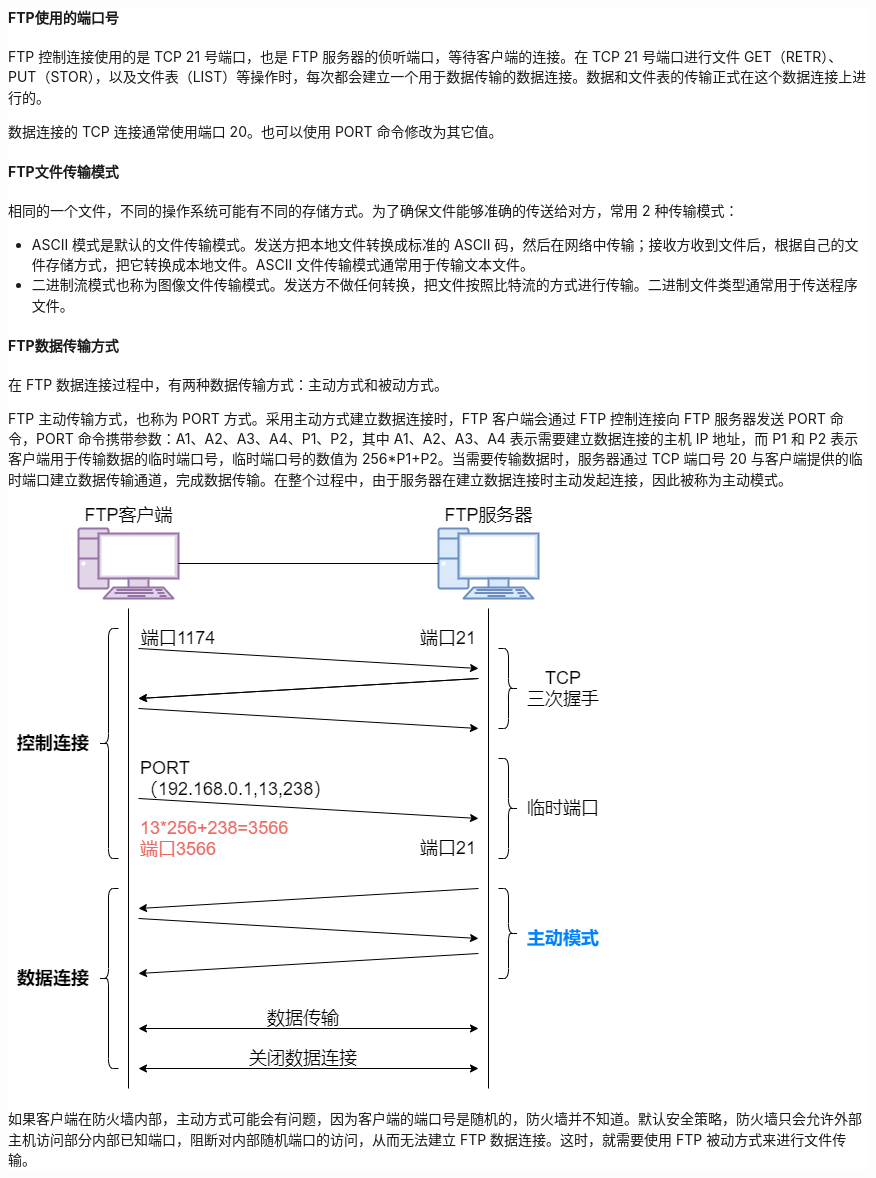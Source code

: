 #### FTP使用的端口号
FTP 控制连接使用的是 TCP 21 号端口，也是 FTP 服务器的侦听端口，等待客户端的连接。在 TCP 21 号端口进行文件 GET（RETR）、PUT（STOR），以及文件表（LIST）等操作时，每次都会建立一个用于数据传输的数据连接。数据和文件表的传输正式在这个数据连接上进行的。

数据连接的 TCP 连接通常使用端口 20。也可以使用 PORT 命令修改为其它值。
#### FTP文件传输模式
相同的一个文件，不同的操作系统可能有不同的存储方式。为了确保文件能够准确的传送给对方，常用 2 种传输模式：
* ASCII 模式是默认的文件传输模式。发送方把本地文件转换成标准的 ASCII 码，然后在网络中传输；接收方收到文件后，根据自己的文件存储方式，把它转换成本地文件。ASCII 文件传输模式通常用于传输文本文件。
* 二进制流模式也称为图像文件传输模式。发送方不做任何转换，把文件按照比特流的方式进行传输。二进制文件类型通常用于传送程序文件。

#### FTP数据传输方式
在 FTP 数据连接过程中，有两种数据传输方式：主动方式和被动方式。

FTP 主动传输方式，也称为 PORT 方式。采用主动方式建立数据连接时，FTP 客户端会通过 FTP 控制连接向 FTP 服务器发送 PORT 命令，PORT 命令携带参数：A1、A2、A3、A4、P1、P2，其中 A1、A2、A3、A4 表示需要建立数据连接的主机 IP 地址，而 P1 和 P2 表示客户端用于传输数据的临时端口号，临时端口号的数值为 256*P1+P2。当需要传输数据时，服务器通过 TCP 端口号 20 与客户端提供的临时端口建立数据传输通道，完成数据传输。在整个过程中，由于服务器在建立数据连接时主动发起连接，因此被称为主动模式。

![主动模式](应用层协议详解/ftp-3.png)

如果客户端在防火墙内部，主动方式可能会有问题，因为客户端的端口号是随机的，防火墙并不知道。默认安全策略，防火墙只会允许外部主机访问部分内部已知端口，阻断对内部随机端口的访问，从而无法建立 FTP 数据连接。这时，就需要使用 FTP 被动方式来进行文件传输。
